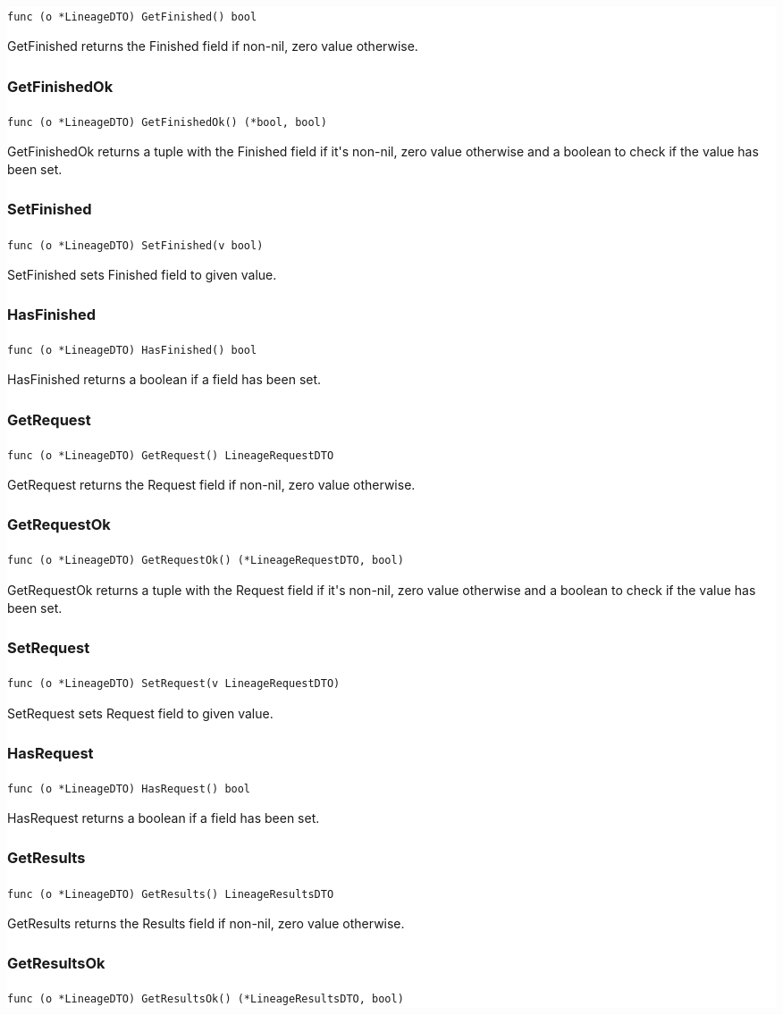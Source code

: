 `func (o *LineageDTO) GetFinished() bool`

GetFinished returns the Finished field if non-nil, zero value otherwise.

### GetFinishedOk

`func (o *LineageDTO) GetFinishedOk() (*bool, bool)`

GetFinishedOk returns a tuple with the Finished field if it's non-nil, zero value otherwise
and a boolean to check if the value has been set.

### SetFinished

`func (o *LineageDTO) SetFinished(v bool)`

SetFinished sets Finished field to given value.

### HasFinished

`func (o *LineageDTO) HasFinished() bool`

HasFinished returns a boolean if a field has been set.

### GetRequest

`func (o *LineageDTO) GetRequest() LineageRequestDTO`

GetRequest returns the Request field if non-nil, zero value otherwise.

### GetRequestOk

`func (o *LineageDTO) GetRequestOk() (*LineageRequestDTO, bool)`

GetRequestOk returns a tuple with the Request field if it's non-nil, zero value otherwise
and a boolean to check if the value has been set.

### SetRequest

`func (o *LineageDTO) SetRequest(v LineageRequestDTO)`

SetRequest sets Request field to given value.

### HasRequest

`func (o *LineageDTO) HasRequest() bool`

HasRequest returns a boolean if a field has been set.

### GetResults

`func (o *LineageDTO) GetResults() LineageResultsDTO`

GetResults returns the Results field if non-nil, zero value otherwise.

### GetResultsOk

`func (o *LineageDTO) GetResultsOk() (*LineageResultsDTO, bool)`
